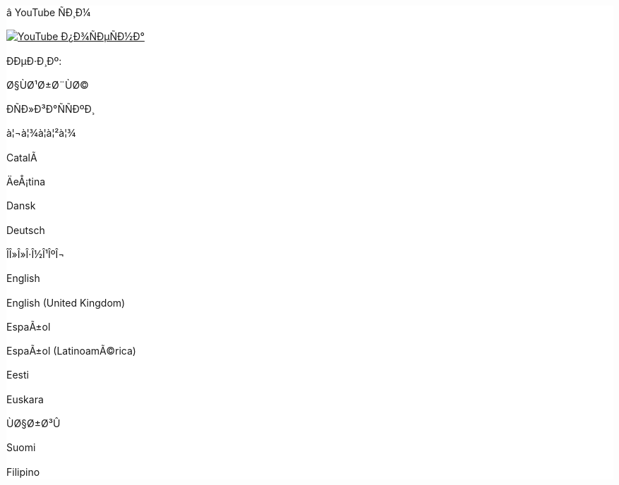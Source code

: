 


 â YouTube ÑÐ¸Ð¼
 














[![YouTube Ð¿Ð¾ÑÐµÑÐ½Ð°](/yt/img/logo_1x.png)](/)

ÐÐµÐ·Ð¸Ðº: 
 
 

 Ø§ÙØ¹Ø±Ø¨ÙØ©
 

 ÐÑÐ»Ð³Ð°ÑÑÐºÐ¸
 

 à¦¬à¦¾à¦à¦²à¦¾
 

 CatalÃ 
 

 ÄeÅ¡tina
 

 Dansk
 

 Deutsch
 

 ÎÎ»Î»Î·Î½Î¹ÎºÎ¬
 

 English
 

 English (United Kingdom)
 

 EspaÃ±ol
 

 EspaÃ±ol (LatinoamÃ©rica)
 

 Eesti
 

 Euskara
 

 ÙØ§Ø±Ø³Û
 

 Suomi
 

 Filipino
 
